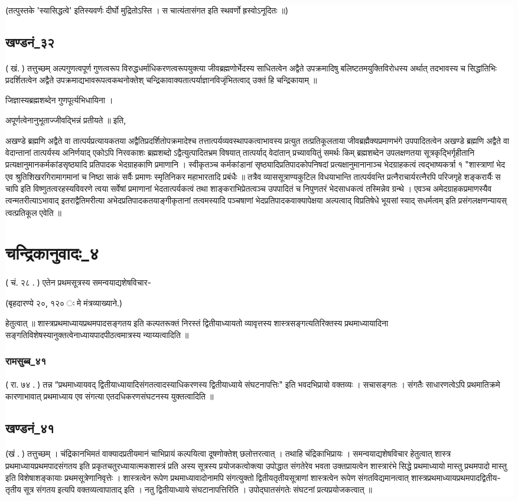 (तत्पुस्तके 'स्यासिद्धत्वे' इतिस्यवर्णः दीर्घो मुद्रितोऽस्ति । स चात्यंतासंगत इति स्थवर्णो ह्रस्वोऽनूदितः ॥)

## **खण्डनं\_३२**

( खं. ) तत्तुच्छम् अल्पगुणत्वपूर्ण गुणत्वरूप विरुद्धधर्माधिकरणत्वरूपयुक्त्या जीवब्रह्मणोर्भेदस्य साधितत्वेन अद्वैते उपक्रमादिषु बलिष्टतमयुक्तिविरोधस्य अर्थात् तदभावस्य च सिद्धांतिभिः प्रदर्शितत्वेन अद्वैते उपक्रमाद्यभावरूपत्वकथनोक्तेश् चन्द्रिकावाक्यतात्पर्याज्ञानविजृंभितत्वाद् उक्तं हि चन्द्रिकायाम् ॥

जिज्ञास्यब्रह्मशब्देन गुणपूर्त्यभिधायिना ।

अपूर्णत्वेनानुभूताज्जीवद्भिन्नं प्रतीयते ॥ इति,

अखण्डे ब्रह्मणि अद्वैते वा तात्पर्यप्रत्यायकतया अद्वैतिप्रदर्शितोपक्रमादेश्च तत्तात्पर्यव्यवस्थापकत्वाभावस्य प्रत्युत तत्प्रतिकूलताया जीवब्रह्मैक्यप्रमाणभंगे उपपादितत्वेन अखण्डे ब्रह्मणि अद्वैते वा वेदान्तानां तात्पर्यस्य अनिर्णयाद् एकोऽपि निरवकाशः ब्रह्मशब्दो ऽद्वैत्युत्पादितभ्रम विषयात् तात्पर्याद् वेदांतान् प्रच्यावयितुं समर्थः किम् ब्रह्मशब्देन उपलक्षणतया सूत्रकृद्भिर्गृहीतानि प्रत्यक्षानुमानकर्मकांडसृष्ठ्यादि प्रतिपादक भेदग्राहकाणि प्रमाणानि । स्वीकृतञ्च कर्मकांडानां सृष्ठ्यादिप्रतिपादकोपनिषदां प्रत्यक्षानुमानानाञ्च भेदग्राहकत्वं त्वद्भाष्यकर्त्रा १ "शास्त्राणां भेद एव श्रुतिशिखरगिरामागमानां च निष्ठा साकं सर्वैः प्रमाणः स्मृतिनिकर महाभारतादि प्रबंधैः ॥ तत्रैव व्याससूत्राण्यकुटिल विधयाभान्ति तात्पर्यवन्ति प्रत्नैराचार्यरत्नैरपि परिजगृहे शङ्करार्यैः स चापि इति विष्णुतत्वरहस्यविवरणे त्वया सर्वेषां प्रमाणानां भेदतात्पर्यकत्वं तथा शाङ्कराभिप्रेतत्वञ्च उपपादितं च निपुणतरं भेदसाधकत्वं तस्मिन्नेव ग्रन्थे । एवञ्च अमेदग्राहकप्रमाणस्यैव त्वन्मतरीत्याऽभावाद् इतराद्वैतिमरीत्या अभेदप्रतिपादकतयाङ्गीकृतानां तत्वमस्यादि पञ्चषाणां भेदप्रतिपादकवाक्यापेक्षया अल्पत्वाद् विप्रतिषेधे भूयसां स्याद् सधर्मत्वम् इति प्रसंगलक्षणन्यायस् त्वत्प्रतिकूल एवेति ॥

# **चन्द्रिकानुवादः\_४**

( चं. २८ . ) एतेन प्रथमसूत्रस्य समन्वयाद्यशेषविचार-

(बृहदारण्ये २०, १२० ः मे मंत्रव्याख्याने.)

हेतुत्वात् ॥ शास्त्रप्रथमाध्यायप्रथमपादसङ्गतय इति कल्पतरूक्तं निरस्तं द्वितीयाध्यायतो व्यावृत्तस्य शास्त्रसङ्गत्यतिरिक्तस्य प्रथमाध्यायादिना सङ्गतिविशेषस्यानुक्तत्वेनाध्यायपादपीठत्वमात्रस्य न्याय्यत्वादिति ॥

### **रामसुब्ब\_४१**

( रा. ७४ . ) तन्न “प्रथमाध्यायवद् द्वितीयाध्यायादिसंगतत्वादस्याधिकरणस्य द्वितीयाध्याये संघटनापत्तिः" इति भवदभिप्रायो वक्तव्यः । सचासङ्गतः । संगतैः साधारणत्वेऽपि प्रथमातिक्रमे कारणाभावात् प्रथमाध्याय एव संगत्या एतदधिकरणसंघटनस्य युक्तत्वादिति ॥

## **खण्डनं\_४१**

(खं . ) तत्तुच्छम् । चंद्रिकानभिमतं वाक्यादप्रतीयमानं चाभिप्रायं कल्पयित्वा दूषणोक्तेश् छलोत्तरत्वात् । तथाहि चंद्रिकाभिप्रायः । समन्वयाद्यशेषविचार हेतुत्वात् शास्त्र प्रथमाध्यायप्रथमपादसंगतय इति प्रकृतचतुरध्यायात्मकशास्त्रं प्रति अस्य सूत्रस्य प्रयोजकत्वोक्त्या उपोद्धात संगतेरेव भवता उक्तप्रायत्वेन शास्त्रारंभे सिद्धे प्रथमाध्यायो मास्तु प्रथमपादो मास्तु इति विशेषाशङ्कायाः प्रथमसूत्रेणानिवृत्तेः । शास्त्रत्वेन रूपेण प्रथमाध्यावादोनामपि संगत्युक्तो द्वितीयतृतीयसूत्राणां शास्त्रत्वेन रूपेण संगतविद्यमानत्वात् शास्त्रप्रथमाध्यायप्रथमपादद्वितीय-तृतीय सूत्र संगतय इत्यपि वक्तव्यत्वापाताद् इति । नतु द्वितीयाध्याये संघटानापत्तिरिति । उपोद्घातसंगतेः संघटनां प्रत्यप्रयोजकत्वात् ॥

